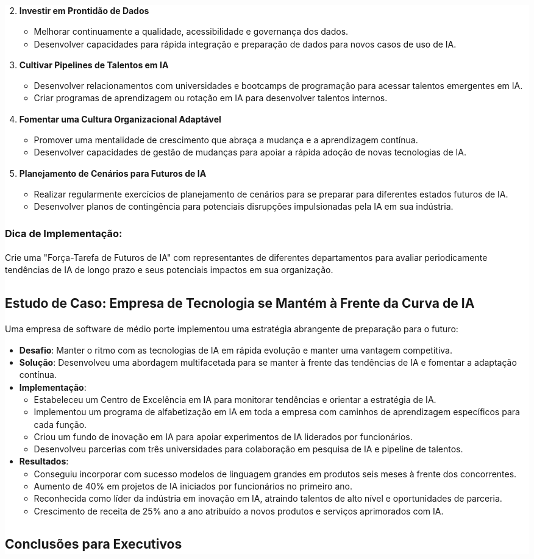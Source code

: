 2. **Investir em Prontidão de Dados**
   - Melhorar continuamente a qualidade, acessibilidade e governança dos dados.
   - Desenvolver capacidades para rápida integração e preparação de dados para novos casos de uso de IA.

3. **Cultivar Pipelines de Talentos em IA**
   - Desenvolver relacionamentos com universidades e bootcamps de programação para acessar talentos emergentes em IA.
   - Criar programas de aprendizagem ou rotação em IA para desenvolver talentos internos.

4. **Fomentar uma Cultura Organizacional Adaptável**
   - Promover uma mentalidade de crescimento que abraça a mudança e a aprendizagem contínua.
   - Desenvolver capacidades de gestão de mudanças para apoiar a rápida adoção de novas tecnologias de IA.

5. **Planejamento de Cenários para Futuros de IA**
   - Realizar regularmente exercícios de planejamento de cenários para se preparar para diferentes estados futuros de IA.
   - Desenvolver planos de contingência para potenciais disrupções impulsionadas pela IA em sua indústria.

### Dica de Implementação:
Crie uma "Força-Tarefa de Futuros de IA" com representantes de diferentes departamentos para avaliar periodicamente tendências de IA de longo prazo e seus potenciais impactos em sua organização.

## Estudo de Caso: Empresa de Tecnologia se Mantém à Frente da Curva de IA

Uma empresa de software de médio porte implementou uma estratégia abrangente de preparação para o futuro:

- **Desafio**: Manter o ritmo com as tecnologias de IA em rápida evolução e manter uma vantagem competitiva.
- **Solução**: Desenvolveu uma abordagem multifacetada para se manter à frente das tendências de IA e fomentar a adaptação contínua.
- **Implementação**: 
  - Estabeleceu um Centro de Excelência em IA para monitorar tendências e orientar a estratégia de IA.
  - Implementou um programa de alfabetização em IA em toda a empresa com caminhos de aprendizagem específicos para cada função.
  - Criou um fundo de inovação em IA para apoiar experimentos de IA liderados por funcionários.
  - Desenvolveu parcerias com três universidades para colaboração em pesquisa de IA e pipeline de talentos.
- **Resultados**:
  - Conseguiu incorporar com sucesso modelos de linguagem grandes em produtos seis meses à frente dos concorrentes.
  - Aumento de 40% em projetos de IA iniciados por funcionários no primeiro ano.
  - Reconhecida como líder da indústria em inovação em IA, atraindo talentos de alto nível e oportunidades de parceria.
  - Crescimento de receita de 25% ano a ano atribuído a novos produtos e serviços aprimorados com IA.

## Conclusões para Executivos
